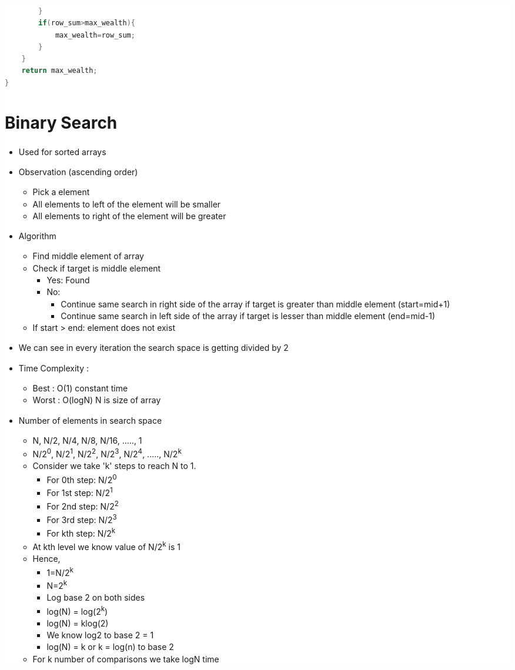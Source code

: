 ```java
        }
        if(row_sum>max_wealth){
            max_wealth=row_sum;
        }
    }
    return max_wealth;
}
```

# Binary Search
- Used for sorted arrays
- Observation (ascending order)
    - Pick a element
    - All elements to left of the element will be smaller
    - All elements to right of the element will be greater
- Algorithm
    - Find middle element of array
    - Check if target is middle element
        - Yes: Found
        - No: 
            - Continue same search in right side of the array if target is greater than middle element (start=mid+1)
            - Continue same search in left side of the array if target is lesser than middle element (end=mid-1)
    - If start > end: element does not exist
- We can see in every iteration the search space is getting divided by 2

- Time Complexity : 
    - Best : O(1) constant time
    - Worst : O(logN) N is size of array

- Number of elements in search space
    - N, N/2, N/4, N/8, N/16, ....., 1
    - N/2<sup>0</sup>, N/2<sup>1</sup>, N/2<sup>2</sup>, N/2<sup>3</sup>, N/2<sup>4</sup>, ....., N/2<sup>k</sup>
    - Consider we take 'k' steps to reach N to 1.
        - For 0th step: N/2<sup>0</sup>
        - For 1st step: N/2<sup>1</sup>
        - For 2nd step: N/2<sup>2</sup>
        - For 3rd step: N/2<sup>3</sup>
        - For kth step: N/2<sup>k</sup>
    - At kth level we know value of N/2<sup>k</sup> is 1
    - Hence, 
        - 1=N/2<sup>k</sup>
        - N=2<sup>k</sup>
        - Log base 2 on both sides
        - log(N) = log(2<sup>k</sup>)
        - log(N) = klog(2)
        - We know log2 to base 2 = 1
        - log(N) = k or k = log(n) to base 2
    - For k number of comparisons we take logN time
